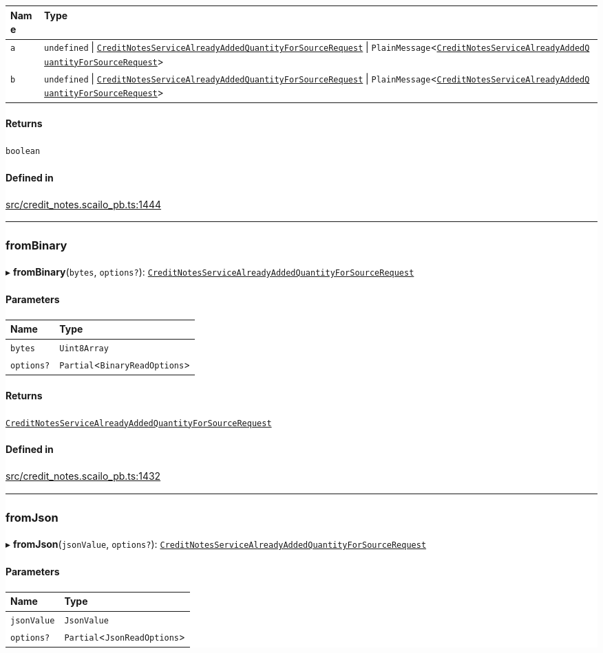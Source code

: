 | Name | Type |
| :------ | :------ |
| `a` | `undefined` \| [`CreditNotesServiceAlreadyAddedQuantityForSourceRequest`](CreditNotesServiceAlreadyAddedQuantityForSourceRequest.md) \| `PlainMessage`\<[`CreditNotesServiceAlreadyAddedQuantityForSourceRequest`](CreditNotesServiceAlreadyAddedQuantityForSourceRequest.md)\> |
| `b` | `undefined` \| [`CreditNotesServiceAlreadyAddedQuantityForSourceRequest`](CreditNotesServiceAlreadyAddedQuantityForSourceRequest.md) \| `PlainMessage`\<[`CreditNotesServiceAlreadyAddedQuantityForSourceRequest`](CreditNotesServiceAlreadyAddedQuantityForSourceRequest.md)\> |

#### Returns

`boolean`

#### Defined in

[src/credit_notes.scailo_pb.ts:1444](https://github.com/scailo/ts-sdk/blob/c10a36b57201dfa5903d4b53efa1e62aa6208936/src/credit_notes.scailo_pb.ts#L1444)

___

### fromBinary

▸ **fromBinary**(`bytes`, `options?`): [`CreditNotesServiceAlreadyAddedQuantityForSourceRequest`](CreditNotesServiceAlreadyAddedQuantityForSourceRequest.md)

#### Parameters

| Name | Type |
| :------ | :------ |
| `bytes` | `Uint8Array` |
| `options?` | `Partial`\<`BinaryReadOptions`\> |

#### Returns

[`CreditNotesServiceAlreadyAddedQuantityForSourceRequest`](CreditNotesServiceAlreadyAddedQuantityForSourceRequest.md)

#### Defined in

[src/credit_notes.scailo_pb.ts:1432](https://github.com/scailo/ts-sdk/blob/c10a36b57201dfa5903d4b53efa1e62aa6208936/src/credit_notes.scailo_pb.ts#L1432)

___

### fromJson

▸ **fromJson**(`jsonValue`, `options?`): [`CreditNotesServiceAlreadyAddedQuantityForSourceRequest`](CreditNotesServiceAlreadyAddedQuantityForSourceRequest.md)

#### Parameters

| Name | Type |
| :------ | :------ |
| `jsonValue` | `JsonValue` |
| `options?` | `Partial`\<`JsonReadOptions`\> |
